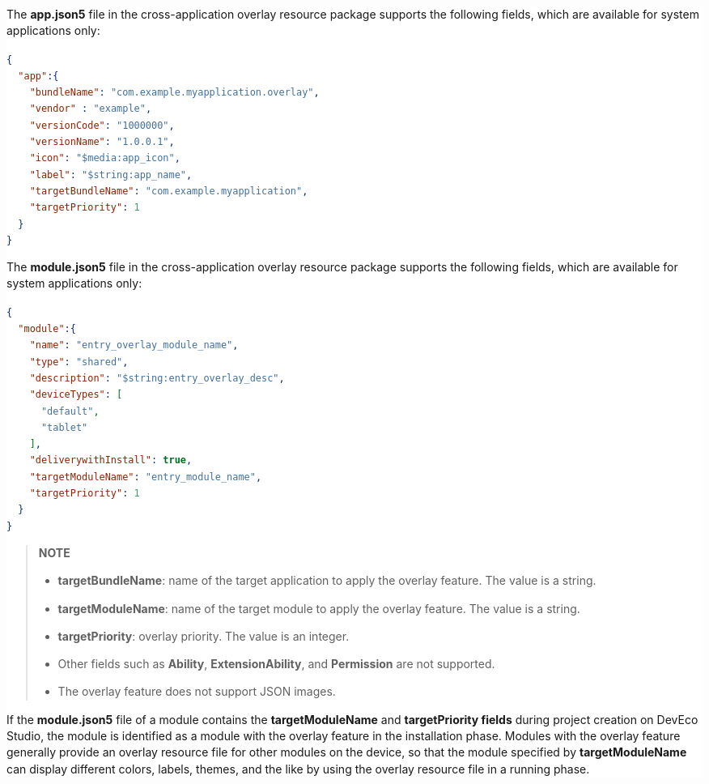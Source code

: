 The **app.json5** file in the cross-application overlay resource package supports the following fields, which are available for system applications only:
```json
{
  "app":{
    "bundleName": "com.example.myapplication.overlay",
    "vendor" : "example",
    "versionCode": "1000000",
    "versionName": "1.0.0.1",
    "icon": "$media:app_icon",
    "label": "$string:app_name",
    "targetBundleName": "com.example.myapplication",
    "targetPriority": 1
  }
}
```
The **module.json5** file in the cross-application overlay resource package supports the following fields, which are available for system applications only:
```json
{
  "module":{
    "name": "entry_overlay_module_name",
    "type": "shared",
    "description": "$string:entry_overlay_desc",
    "deviceTypes": [
      "default",
      "tablet"
    ],
    "deliverywithInstall": true,
    "targetModuleName": "entry_module_name",
    "targetPriority": 1
  }
}
```

> **NOTE**
>
> - **targetBundleName**: name of the target application to apply the overlay feature. The value is a string.
>
> - **targetModuleName**: name of the target module to apply the overlay feature. The value is a string.
>
> - **targetPriority**: overlay priority. The value is an integer.
>
> - Other fields such as **Ability**, **ExtensionAbility**, and **Permission** are not supported.
>
> - The overlay feature does not support JSON images.

If the **module.json5** file of a module contains the **targetModuleName** and **targetPriority fields** during project creation on DevEco Studio, the module is identified as a module with the overlay feature in the installation phase. Modules with the overlay feature generally provide an overlay resource file for other modules on the device, so that the module specified by **targetModuleName** can display different colors, labels, themes, and the like by using the overlay resource file in a running phase.

  